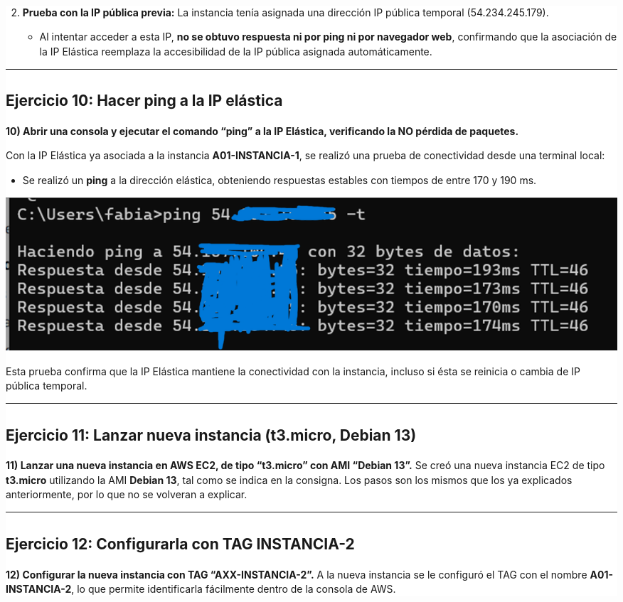 
2. **Prueba con la IP pública previa:**
   La instancia tenía asignada una dirección IP pública temporal (54.234.245.179).

   * Al intentar acceder a esta IP, **no se obtuvo respuesta ni por ping ni por navegador web**, confirmando que la asociación de la IP Elástica reemplaza la accesibilidad de la IP pública asignada automáticamente.

---

## Ejercicio 10: Hacer ping a la IP elástica

**10) Abrir una consola y ejecutar el comando “ping” a la IP Elástica, verificando la NO pérdida de paquetes.**

Con la IP Elástica ya asociada a la instancia **A01-INSTANCIA-1**, se realizó una prueba de conectividad desde una terminal local:

   * Se realizó un **ping** a la dirección elástica, obteniendo respuestas estables con tiempos de entre 170 y 190 ms.

   ![alt text](image-30.png)
   
   Esta prueba confirma que la IP Elástica mantiene la conectividad con la instancia, incluso si ésta se reinicia o cambia de IP pública temporal.

---

## Ejercicio 11: Lanzar nueva instancia (t3.micro, Debian 13)


**11) Lanzar una nueva instancia en AWS EC2, de tipo “t3.micro” con AMI “Debian 13”.**
Se creó una nueva instancia EC2 de tipo **t3.micro** utilizando la AMI **Debian 13**, tal como se indica en la consigna. Los pasos son los mismos que los ya explicados anteriormente, por lo que no se volveran a explicar.

---

## Ejercicio 12: Configurarla con TAG INSTANCIA-2

**12) Configurar la nueva instancia con TAG “AXX-INSTANCIA-2”.**
A la nueva instancia se le configuró el TAG con el nombre **A01-INSTANCIA-2**, lo que permite identificarla fácilmente dentro de la consola de AWS.